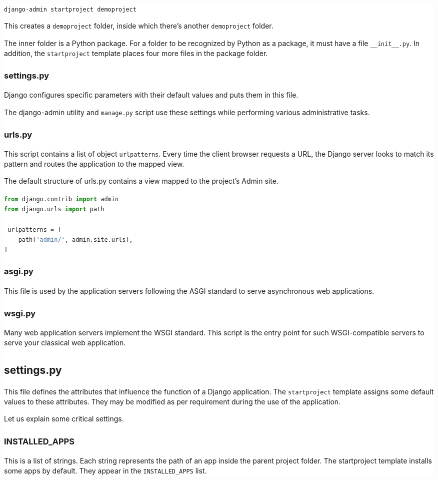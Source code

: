 ```bash
django-admin startproject demoproject
```

This creates a ```demoproject``` folder, inside which there’s another ```demoproject``` folder.

The inner folder is a Python package. For a folder to be recognized by Python as a package, it must have a file ```__init__.py```. In addition, the ```startproject``` template places four more files in the package folder.

### settings.py

Django configures specific parameters with their default values and puts them in this file. 

The django-admin utility and ```manage.py``` script use these settings while performing various administrative tasks.


### urls.py

This script contains a list of object ```urlpatterns```. Every time the client browser requests a URL, the Django server looks to match its pattern and routes the application to the mapped view. 

The default structure of urls.py contains a view mapped to the project’s Admin site.

```python
from django.contrib import admin 
from django.urls import path 

 urlpatterns = [ 
    path('admin/', admin.site.urls), 
] 
```

### asgi.py

This file is used by the application servers following the ASGI standard to serve asynchronous web applications.

### wsgi.py

Many web application servers implement the WSGI standard. This script is the entry point for such WSGI-compatible servers to serve your classical web application. 

## settings.py

This file defines the attributes that influence the function of a Django application. The ```startproject``` template assigns some default values to these attributes. They may be modified as per requirement during the use of the application.

Let us explain some critical settings.

### INSTALLED_APPS

This is a list of strings. Each string represents the path of an app inside the parent project folder. The startproject template installs some apps by default. They appear in the ```INSTALLED_APPS``` list.
